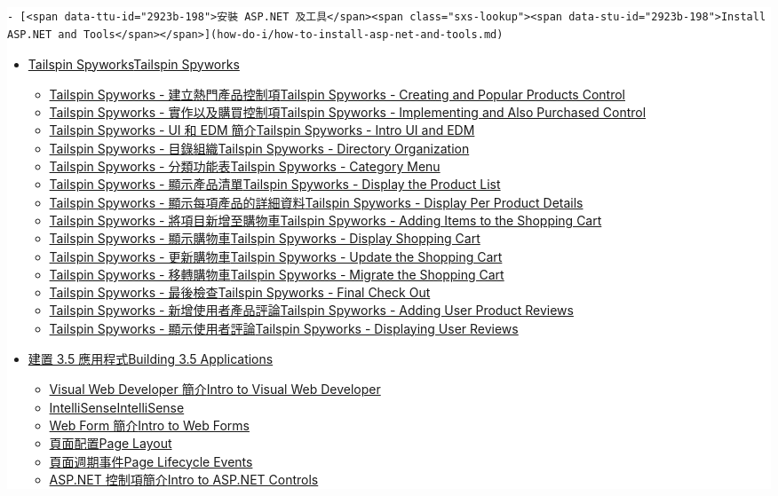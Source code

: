     - [<span data-ttu-id="2923b-198">安裝 ASP.NET 及工具</span><span class="sxs-lookup"><span data-stu-id="2923b-198">Install ASP.NET and Tools</span></span>](how-do-i/how-to-install-asp-net-and-tools.md)
- [<span data-ttu-id="2923b-199">Tailspin Spyworks</span><span class="sxs-lookup"><span data-stu-id="2923b-199">Tailspin Spyworks</span></span>](tailspin-spyworks/index.md)

    - [<span data-ttu-id="2923b-200">Tailspin Spyworks - 建立熱門產品控制項</span><span class="sxs-lookup"><span data-stu-id="2923b-200">Tailspin Spyworks - Creating and Popular Products Control</span></span>](tailspin-spyworks/tailspin-spyworks-creating-and-using-the-popular-products-control.md)
    - [<span data-ttu-id="2923b-201">Tailspin Spyworks - 實作以及購買控制項</span><span class="sxs-lookup"><span data-stu-id="2923b-201">Tailspin Spyworks - Implementing and Also Purchased Control</span></span>](tailspin-spyworks/tailspin-spyworks-implementing-and-using-the-also-purchased-control.md)
    - [<span data-ttu-id="2923b-202">Tailspin Spyworks - UI 和 EDM 簡介</span><span class="sxs-lookup"><span data-stu-id="2923b-202">Tailspin Spyworks - Intro UI and EDM</span></span>](tailspin-spyworks/tailspin-spyworks-intro-ui-and-edm.md)
    - [<span data-ttu-id="2923b-203">Tailspin Spyworks - 目錄組織</span><span class="sxs-lookup"><span data-stu-id="2923b-203">Tailspin Spyworks - Directory Organization</span></span>](tailspin-spyworks/tailspin-spyworks-directory-organization.md)
    - [<span data-ttu-id="2923b-204">Tailspin Spyworks - 分類功能表</span><span class="sxs-lookup"><span data-stu-id="2923b-204">Tailspin Spyworks - Category Menu</span></span>](tailspin-spyworks/tailspin-spyworks-category-menu.md)
    - [<span data-ttu-id="2923b-205">Tailspin Spyworks - 顯示產品清單</span><span class="sxs-lookup"><span data-stu-id="2923b-205">Tailspin Spyworks - Display the Product List</span></span>](tailspin-spyworks/tailspin-spyworks-display-the-product-list.md)
    - [<span data-ttu-id="2923b-206">Tailspin Spyworks - 顯示每項產品的詳細資料</span><span class="sxs-lookup"><span data-stu-id="2923b-206">Tailspin Spyworks - Display Per Product Details</span></span>](tailspin-spyworks/tailspin-spyworks-display-per-product-details.md)
    - [<span data-ttu-id="2923b-207">Tailspin Spyworks - 將項目新增至購物車</span><span class="sxs-lookup"><span data-stu-id="2923b-207">Tailspin Spyworks - Adding Items to the Shopping Cart</span></span>](tailspin-spyworks/tailspin-spyworks-adding-items-to-the-shopping-cart.md)
    - [<span data-ttu-id="2923b-208">Tailspin Spyworks - 顯示購物車</span><span class="sxs-lookup"><span data-stu-id="2923b-208">Tailspin Spyworks - Display Shopping Cart</span></span>](tailspin-spyworks/tailspin-spyworks-display-shopping-cart.md)
    - [<span data-ttu-id="2923b-209">Tailspin Spyworks - 更新購物車</span><span class="sxs-lookup"><span data-stu-id="2923b-209">Tailspin Spyworks - Update the Shopping Cart</span></span>](tailspin-spyworks/tailspin-spyworks-update-the-shopping-cart.md)
    - [<span data-ttu-id="2923b-210">Tailspin Spyworks - 移轉購物車</span><span class="sxs-lookup"><span data-stu-id="2923b-210">Tailspin Spyworks - Migrate the Shopping Cart</span></span>](tailspin-spyworks/tailspin-spyworks-migrate-the-shopping-cart.md)
    - [<span data-ttu-id="2923b-211">Tailspin Spyworks - 最後檢查</span><span class="sxs-lookup"><span data-stu-id="2923b-211">Tailspin Spyworks - Final Check Out</span></span>](tailspin-spyworks/tailspin-spyworks-final-check-out.md)
    - [<span data-ttu-id="2923b-212">Tailspin Spyworks - 新增使用者產品評論</span><span class="sxs-lookup"><span data-stu-id="2923b-212">Tailspin Spyworks - Adding User Product Reviews</span></span>](tailspin-spyworks/tailspin-spyworks-adding-user-product-reviews.md)
    - [<span data-ttu-id="2923b-213">Tailspin Spyworks - 顯示使用者評論</span><span class="sxs-lookup"><span data-stu-id="2923b-213">Tailspin Spyworks - Displaying User Reviews</span></span>](tailspin-spyworks/tailspin-spyworks-displaying-user-reviews.md)
- [<span data-ttu-id="2923b-214">建置 3.5 應用程式</span><span class="sxs-lookup"><span data-stu-id="2923b-214">Building 3.5 Applications</span></span>](building-35-applications/index.md)

    - [<span data-ttu-id="2923b-215">Visual Web Developer 簡介</span><span class="sxs-lookup"><span data-stu-id="2923b-215">Intro to Visual Web Developer</span></span>](building-35-applications/intro-to-visual-web-developer.md)
    - [<span data-ttu-id="2923b-216">IntelliSense</span><span class="sxs-lookup"><span data-stu-id="2923b-216">IntelliSense</span></span>](building-35-applications/intellisense.md)
    - [<span data-ttu-id="2923b-217">Web Form 簡介</span><span class="sxs-lookup"><span data-stu-id="2923b-217">Intro to Web Forms</span></span>](building-35-applications/intro-to-web-forms.md)
    - [<span data-ttu-id="2923b-218">頁面配置</span><span class="sxs-lookup"><span data-stu-id="2923b-218">Page Layout</span></span>](building-35-applications/page-layout.md)
    - [<span data-ttu-id="2923b-219">頁面週期事件</span><span class="sxs-lookup"><span data-stu-id="2923b-219">Page Lifecycle Events</span></span>](building-35-applications/page-lifecycle-events.md)
    - [<span data-ttu-id="2923b-220">ASP.NET 控制項簡介</span><span class="sxs-lookup"><span data-stu-id="2923b-220">Intro to ASP.NET Controls</span></span>](building-35-applications/intro-to-aspnet-controls.md)
